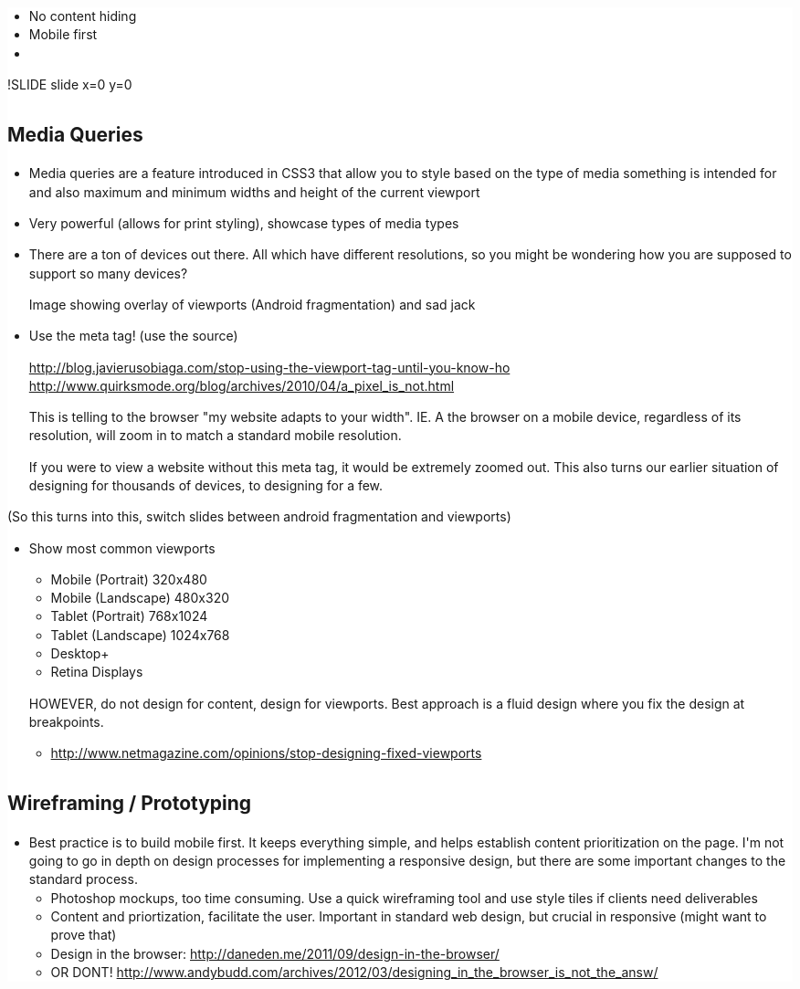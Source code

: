 - No content hiding
- Mobile first
- 



!SLIDE slide x=0 y=0

## Media Queries

- Media queries are a feature introduced in CSS3 that allow you to style based on the type of media something is intended for and also maximum and minimum widths and height of the current viewport
- Very powerful (allows for print styling), showcase types of media types
- There are a ton of devices out there.  All which have different resolutions, so you might be wondering how you are supposed to support so many devices?
  
    Image showing overlay of viewports (Android fragmentation) and sad jack
    
- Use the meta tag! (use the source)

    <meta name="viewport" content="width=device-width">
    
    http://blog.javierusobiaga.com/stop-using-the-viewport-tag-until-you-know-ho
    http://www.quirksmode.org/blog/archives/2010/04/a_pixel_is_not.html
    
  This is telling to the browser "my website adapts to your width".  IE. A the browser on a mobile device, regardless of its resolution, will zoom in to match a standard mobile resolution. 
  
  If you were to view a website without this meta tag, it would be extremely zoomed out. This also turns our earlier situation of designing for thousands of devices, to designing for a few.
  

(So this turns into this, switch slides between android fragmentation and viewports)  

- Show most common viewports
    - Mobile (Portrait) 320x480
    - Mobile (Landscape) 480x320
    - Tablet (Portrait) 768x1024
    - Tablet (Landscape) 1024x768
    - Desktop+
    - Retina Displays
    
    HOWEVER, do not design for content, design for viewports.  Best approach is a fluid design where you fix the design at breakpoints.
    - http://www.netmagazine.com/opinions/stop-designing-fixed-viewports
    
## Wireframing / Prototyping
- Best practice is to build mobile first.  It keeps everything simple, and helps establish content prioritization on the page.  I'm not going to go in depth on design processes for implementing a responsive design, but there are some important changes to the standard process.
  - Photoshop mockups, too time consuming.  Use a quick wireframing tool and use style tiles if clients need deliverables
  - Content and priortization, facilitate the user.  Important in standard web design, but crucial in responsive (might want to prove that)
  - Design in the browser: http://daneden.me/2011/09/design-in-the-browser/
  - OR DONT! http://www.andybudd.com/archives/2012/03/designing_in_the_browser_is_not_the_answ/
  